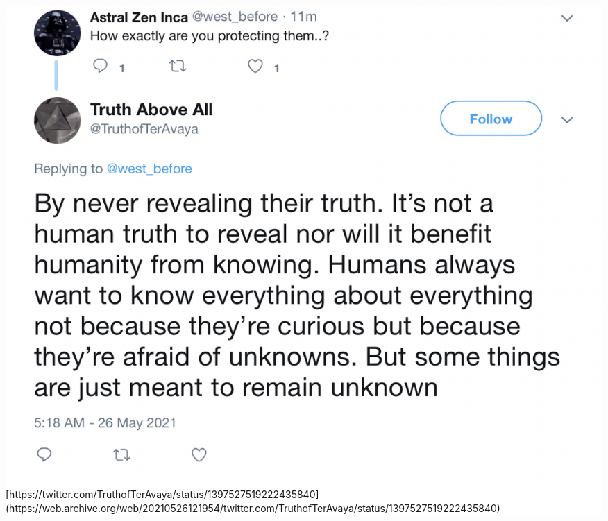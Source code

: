 !["By never revealing their truth. It's not a human truth to reveal nor will it benefit humanity from knowing. Humans always want to know everything about everything not because they're curious but because they're afraid of unknowns. But some things are just meant to remain unknown"](../../../src/images/tweets/truthofteravaya/1397527519222435840.png)
[https://twitter.com/TruthofTerAvaya/status/1397527519222435840](https://web.archive.org/web/20210526121954/twitter.com/TruthofTerAvaya/status/1397527519222435840)
